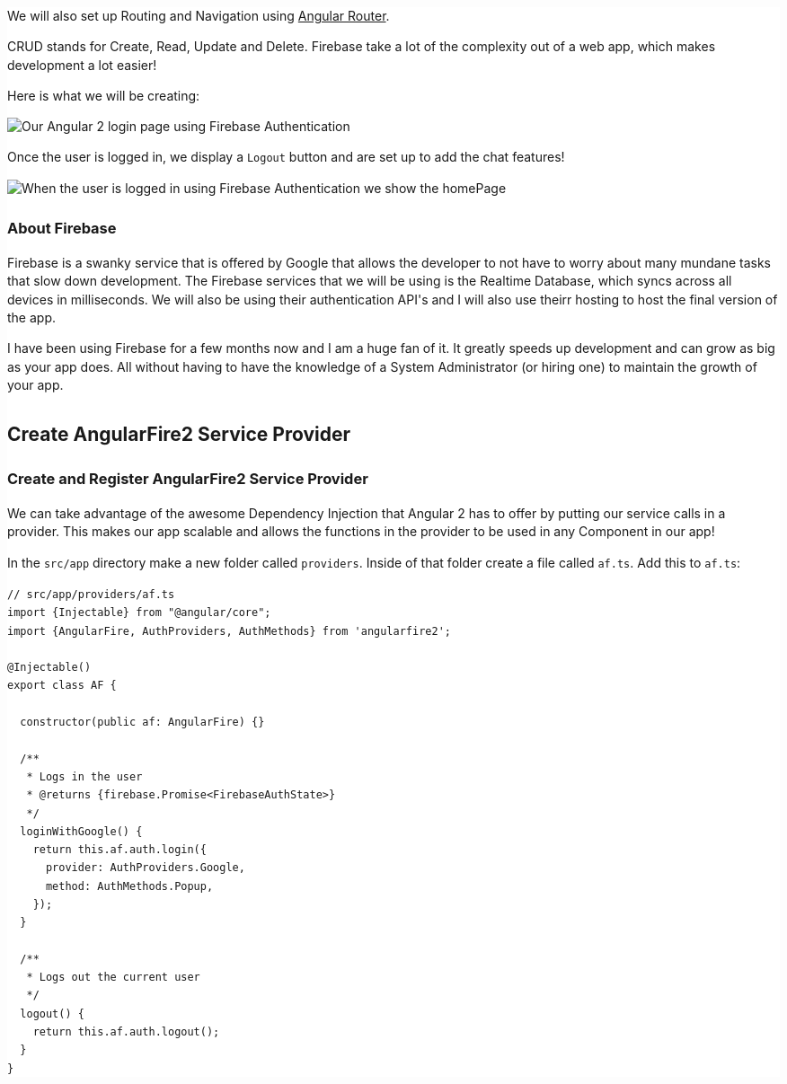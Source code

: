 We will also set up Routing and Navigation using [Angular Router](https://angular.io/docs/ts/latest/guide/router.html).

CRUD stands for Create, Read, Update and Delete. Firebase take a lot of the complexity out of a web app, which makes development a lot easier!

Here is what we will be creating:

![Our Angular 2 login page using Firebase Authentication](login-pic.png)

Once the user is logged in, we display a `Logout` button and are set up to add the chat features!

![When the user is logged in using Firebase Authentication we show the homePage](homepage.png)

### About Firebase
Firebase is a swanky service that is offered by Google that allows the developer to not have to worry about many mundane tasks that slow down development. The Firebase services that we will be using is the Realtime Database, which syncs across all devices in milliseconds. We will also be using their authentication API's and I will also use theirr hosting to host the final version of the app.

I have been using Firebase for a few months now and I am a huge fan of it. It greatly speeds up development and can grow as big as your app does. All without having to have the knowledge of a System Administrator (or hiring one) to maintain the growth of your app.

## Create AngularFire2 Service Provider
### Create and Register AngularFire2 Service Provider
We can take advantage of the awesome Dependency Injection that Angular 2 has to offer by putting our service calls in a provider. This makes our app scalable and allows the functions in the provider to be used in any Component in our app!

In the `src/app` directory make a new folder called `providers`. Inside of that folder create a file called `af.ts`. Add this to `af.ts`:

```
// src/app/providers/af.ts
import {Injectable} from "@angular/core";
import {AngularFire, AuthProviders, AuthMethods} from 'angularfire2';

@Injectable()
export class AF {

  constructor(public af: AngularFire) {}

  /**
   * Logs in the user
   * @returns {firebase.Promise<FirebaseAuthState>}
   */
  loginWithGoogle() {
    return this.af.auth.login({
      provider: AuthProviders.Google,
      method: AuthMethods.Popup,
    });
  }

  /**
   * Logs out the current user
   */
  logout() {
    return this.af.auth.logout();
  }
}
```
